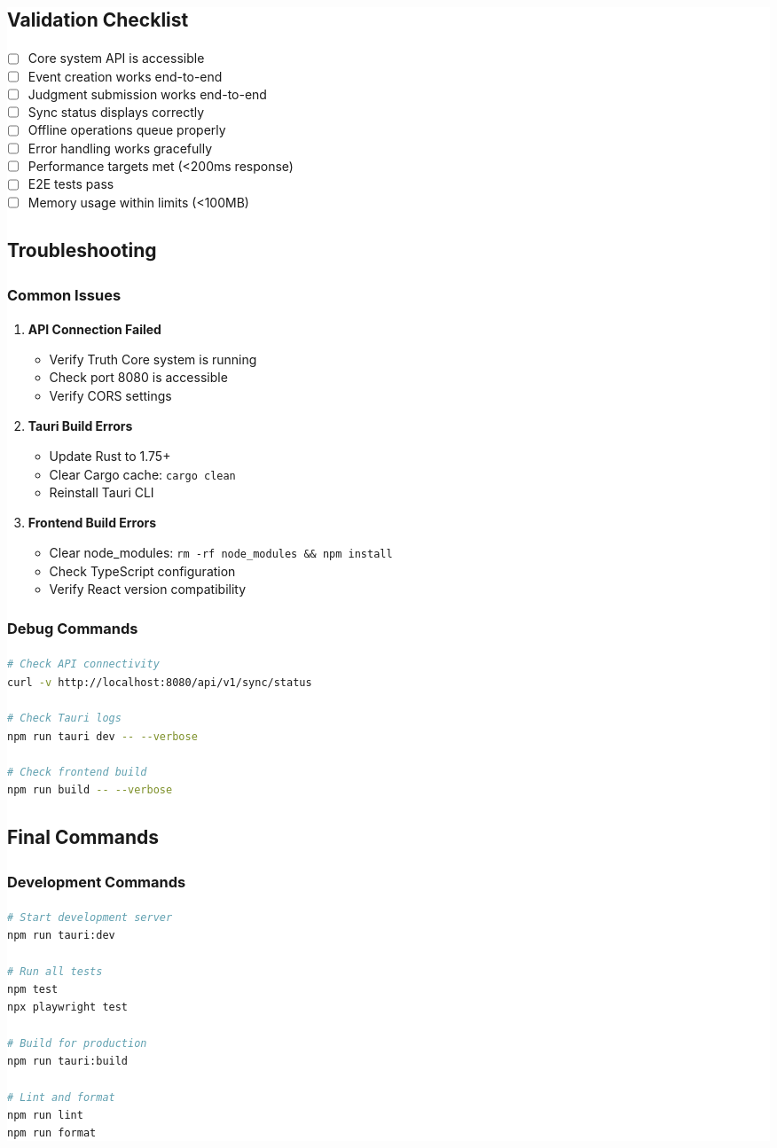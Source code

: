 ## Validation Checklist

- [ ] Core system API is accessible
- [ ] Event creation works end-to-end
- [ ] Judgment submission works end-to-end
- [ ] Sync status displays correctly
- [ ] Offline operations queue properly
- [ ] Error handling works gracefully
- [ ] Performance targets met (<200ms response)
- [ ] E2E tests pass
- [ ] Memory usage within limits (<100MB)

## Troubleshooting

### Common Issues

1. **API Connection Failed**
   - Verify Truth Core system is running
   - Check port 8080 is accessible
   - Verify CORS settings

2. **Tauri Build Errors**
   - Update Rust to 1.75+
   - Clear Cargo cache: `cargo clean`
   - Reinstall Tauri CLI

3. **Frontend Build Errors**
   - Clear node_modules: `rm -rf node_modules && npm install`
   - Check TypeScript configuration
   - Verify React version compatibility

### Debug Commands

```bash
# Check API connectivity
curl -v http://localhost:8080/api/v1/sync/status

# Check Tauri logs
npm run tauri dev -- --verbose

# Check frontend build
npm run build -- --verbose
```

## Final Commands

### Development Commands
```bash
# Start development server
npm run tauri:dev

# Run all tests
npm test
npx playwright test

# Build for production
npm run tauri:build

# Lint and format
npm run lint
npm run format
```
